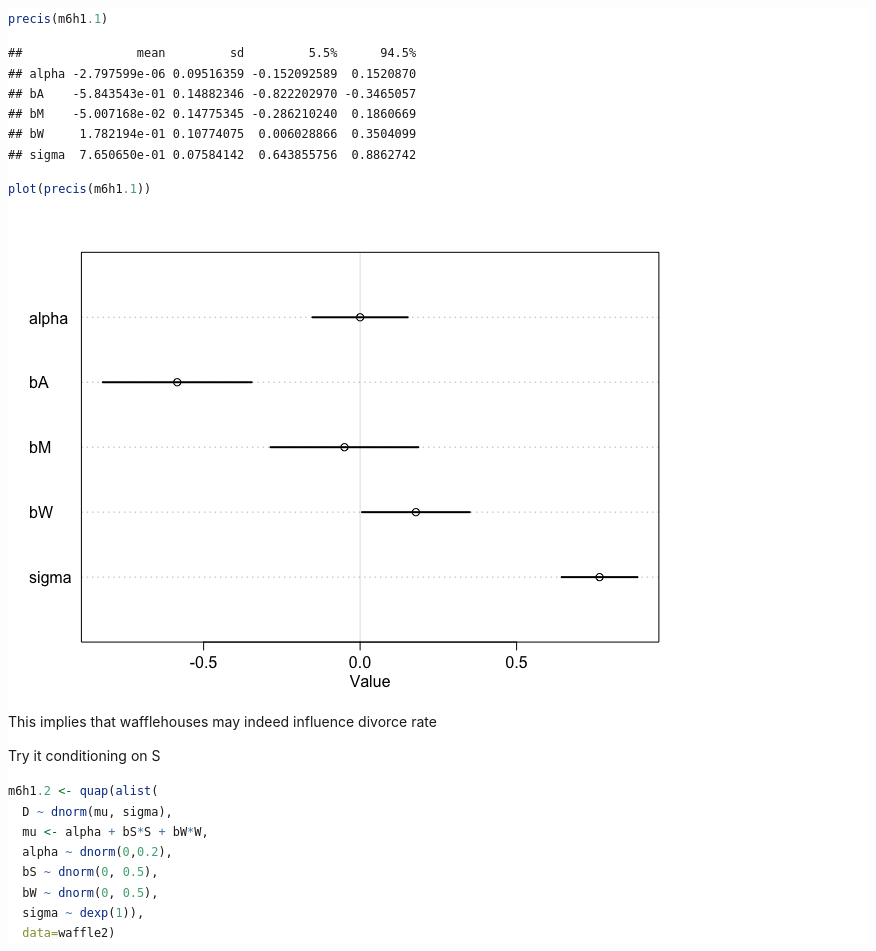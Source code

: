 
```r
precis(m6h1.1)
```

```
##                mean         sd         5.5%      94.5%
## alpha -2.797599e-06 0.09516359 -0.152092589  0.1520870
## bA    -5.843543e-01 0.14882346 -0.822202970 -0.3465057
## bM    -5.007168e-02 0.14775345 -0.286210240  0.1860669
## bW     1.782194e-01 0.10774075  0.006028866  0.3504099
## sigma  7.650650e-01 0.07584142  0.643855756  0.8862742
```


```r
plot(precis(m6h1.1))
```

![](Chapter6_files/figure-html/unnamed-chunk-6-1.png)

This implies that wafflehouses may indeed influence divorce rate

Try it conditioning on S


```r
m6h1.2 <- quap(alist(
  D ~ dnorm(mu, sigma),
  mu <- alpha + bS*S + bW*W,
  alpha ~ dnorm(0,0.2),
  bS ~ dnorm(0, 0.5),
  bW ~ dnorm(0, 0.5),
  sigma ~ dexp(1)),
  data=waffle2)
```
